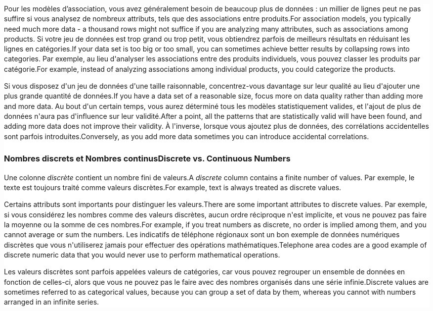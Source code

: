  <span data-ttu-id="c96a9-137">Pour les modèles d’association, vous avez généralement besoin de beaucoup plus de données : un millier de lignes peut ne pas suffire si vous analysez de nombreux attributs, tels que des associations entre produits.</span><span class="sxs-lookup"><span data-stu-id="c96a9-137">For association models, you typically need much more data - a thousand rows might not suffice if you are analyzing many attributes, such as associations among products.</span></span> <span data-ttu-id="c96a9-138">Si votre jeu de données est trop grand ou trop petit, vous obtiendrez parfois de meilleurs résultats en réduisant les lignes en catégories.</span><span class="sxs-lookup"><span data-stu-id="c96a9-138">If your data set is too big or too small, you can sometimes achieve better results by collapsing rows into categories.</span></span> <span data-ttu-id="c96a9-139">Par exemple, au lieu d'analyser les associations entre des produits individuels, vous pouvez classer les produits par catégorie.</span><span class="sxs-lookup"><span data-stu-id="c96a9-139">For example, instead of analyzing associations among individual products, you could categorize the products.</span></span>  
  
 <span data-ttu-id="c96a9-140">Si vous disposez d'un jeu de données d'une taille raisonnable, concentrez-vous davantage sur leur qualité au lieu d'ajouter une plus grande quantité de données.</span><span class="sxs-lookup"><span data-stu-id="c96a9-140">If you have a data set of a reasonable size, focus more on data quality rather than adding more and more data.</span></span> <span data-ttu-id="c96a9-141">Au bout d'un certain temps, vous aurez déterminé tous les modèles statistiquement valides, et l'ajout de plus de données n'aura pas d'influence sur leur validité.</span><span class="sxs-lookup"><span data-stu-id="c96a9-141">After a point, all the patterns that are statistically valid will have been found, and adding more data does not improve their validity.</span></span> <span data-ttu-id="c96a9-142">À l'inverse, lorsque vous ajoutez plus de données, des corrélations accidentelles sont parfois introduites.</span><span class="sxs-lookup"><span data-stu-id="c96a9-142">Conversely, as you add more data sometimes you can introduce accidental correlations.</span></span>  
  
### <a name="discrete-vs-continuous-numbers"></a><span data-ttu-id="c96a9-143">Nombres discrets et Nombres continus</span><span class="sxs-lookup"><span data-stu-id="c96a9-143">Discrete vs. Continuous Numbers</span></span>  
 <span data-ttu-id="c96a9-144">Une colonne *discrète* contient un nombre fini de valeurs.</span><span class="sxs-lookup"><span data-stu-id="c96a9-144">A *discrete* column contains a finite number of values.</span></span> <span data-ttu-id="c96a9-145">Par exemple, le texte est toujours traité comme valeurs discrètes.</span><span class="sxs-lookup"><span data-stu-id="c96a9-145">For example, text is always treated as discrete values.</span></span>  
  
 <span data-ttu-id="c96a9-146">Certains attributs sont importants pour distinguer les valeurs.</span><span class="sxs-lookup"><span data-stu-id="c96a9-146">There are some important attributes to discrete values.</span></span> <span data-ttu-id="c96a9-147">Par exemple, si vous considérez les nombres comme des valeurs discrètes, aucun ordre réciproque n'est implicite, et vous ne pouvez pas faire la moyenne ou la somme de ces nombres.</span><span class="sxs-lookup"><span data-stu-id="c96a9-147">For example, if you treat numbers as discrete, no order is implied among them, and you cannot average or sum the numbers.</span></span> <span data-ttu-id="c96a9-148">Les indicatifs de téléphone régionaux sont un bon exemple de données numériques discrètes que vous n'utiliserez jamais pour effectuer des opérations mathématiques.</span><span class="sxs-lookup"><span data-stu-id="c96a9-148">Telephone area codes are a good example of discrete numeric data that you would never use to perform mathematical operations.</span></span>  
  
 <span data-ttu-id="c96a9-149">Les valeurs discrètes sont parfois appelées valeurs de catégories, car vous pouvez regrouper un ensemble de données en fonction de celles-ci, alors que vous ne pouvez pas le faire avec des nombres organisés dans une série infinie.</span><span class="sxs-lookup"><span data-stu-id="c96a9-149">Discrete values are sometimes referred to as categorical values, because you can group a set of data by them, whereas you cannot with numbers arranged in an infinite series.</span></span>  
  